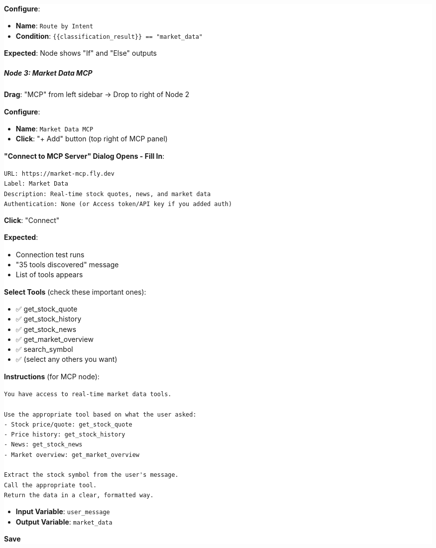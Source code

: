 **Configure**:
- **Name**: `Route by Intent`
- **Condition**: `{{classification_result}} == "market_data"`

**Expected**: Node shows "If" and "Else" outputs

##### Node 3: Market Data MCP

**Drag**: "MCP" from left sidebar → Drop to right of Node 2

**Configure**:
- **Name**: `Market Data MCP`
- **Click**: "+ Add" button (top right of MCP panel)

**"Connect to MCP Server" Dialog Opens - Fill In**:
```
URL: https://market-mcp.fly.dev
Label: Market Data
Description: Real-time stock quotes, news, and market data
Authentication: None (or Access token/API key if you added auth)
```

**Click**: "Connect"

**Expected**:
- Connection test runs
- "35 tools discovered" message
- List of tools appears

**Select Tools** (check these important ones):
- ✅ get_stock_quote
- ✅ get_stock_history
- ✅ get_stock_news
- ✅ get_market_overview
- ✅ search_symbol
- ✅ (select any others you want)

**Instructions** (for MCP node):
```
You have access to real-time market data tools.

Use the appropriate tool based on what the user asked:
- Stock price/quote: get_stock_quote
- Price history: get_stock_history
- News: get_stock_news
- Market overview: get_market_overview

Extract the stock symbol from the user's message.
Call the appropriate tool.
Return the data in a clear, formatted way.
```

- **Input Variable**: `user_message`
- **Output Variable**: `market_data`

**Save**
